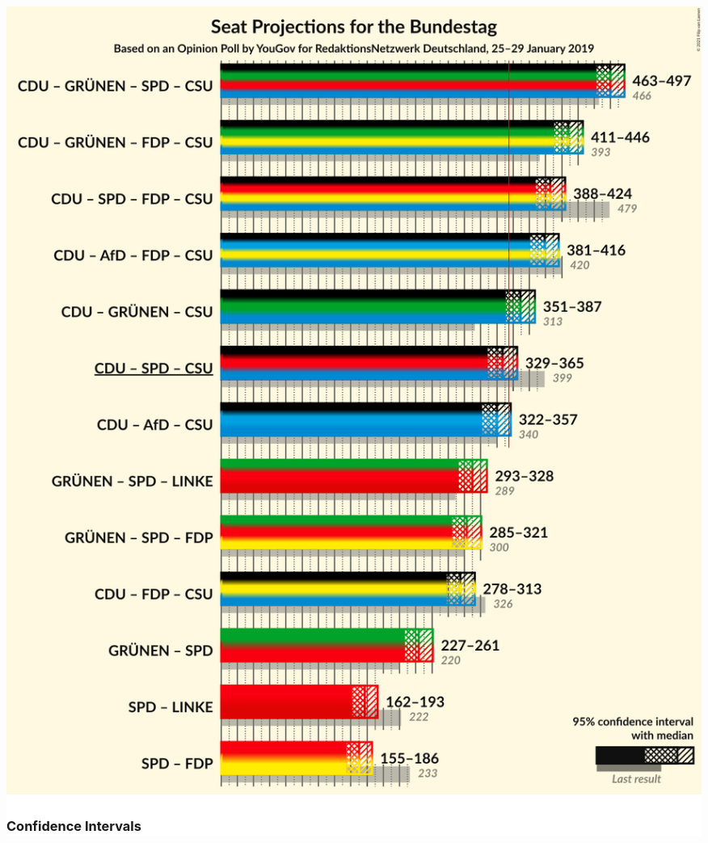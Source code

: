![Graph with coalitions seats not yet produced](2019-01-29-YouGov-coalitions-seats.png "Coalitions Seats")

### Confidence Intervals
